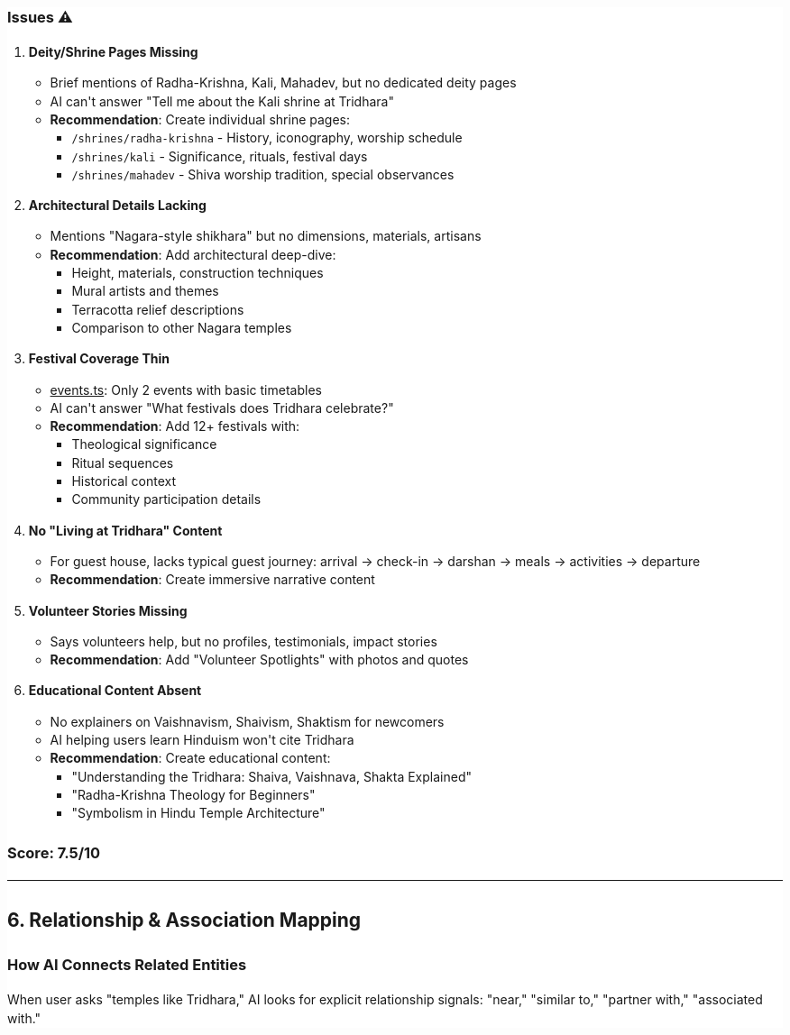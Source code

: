 ### Issues ⚠️
1. **Deity/Shrine Pages Missing**
   - Brief mentions of Radha-Krishna, Kali, Mahadev, but no dedicated deity pages
   - AI can't answer "Tell me about the Kali shrine at Tridhara"
   - **Recommendation**: Create individual shrine pages:
     - `/shrines/radha-krishna` - History, iconography, worship schedule
     - `/shrines/kali` - Significance, rituals, festival days
     - `/shrines/mahadev` - Shiva worship tradition, special observances

2. **Architectural Details Lacking**
   - Mentions "Nagara-style shikhara" but no dimensions, materials, artisans
   - **Recommendation**: Add architectural deep-dive:
     - Height, materials, construction techniques
     - Mural artists and themes
     - Terracotta relief descriptions
     - Comparison to other Nagara temples

3. **Festival Coverage Thin**
   - [events.ts](../src/data/events.ts): Only 2 events with basic timetables
   - AI can't answer "What festivals does Tridhara celebrate?"
   - **Recommendation**: Add 12+ festivals with:
     - Theological significance
     - Ritual sequences
     - Historical context
     - Community participation details

4. **No "Living at Tridhara" Content**
   - For guest house, lacks typical guest journey: arrival → check-in → darshan → meals → activities → departure
   - **Recommendation**: Create immersive narrative content

5. **Volunteer Stories Missing**
   - Says volunteers help, but no profiles, testimonials, impact stories
   - **Recommendation**: Add "Volunteer Spotlights" with photos and quotes

6. **Educational Content Absent**
   - No explainers on Vaishnavism, Shaivism, Shaktism for newcomers
   - AI helping users learn Hinduism won't cite Tridhara
   - **Recommendation**: Create educational content:
     - "Understanding the Tridhara: Shaiva, Vaishnava, Shakta Explained"
     - "Radha-Krishna Theology for Beginners"
     - "Symbolism in Hindu Temple Architecture"

### Score: 7.5/10

---

## 6. Relationship & Association Mapping

### How AI Connects Related Entities
When user asks "temples like Tridhara," AI looks for explicit relationship signals: "near," "similar to," "partner with," "associated with."
